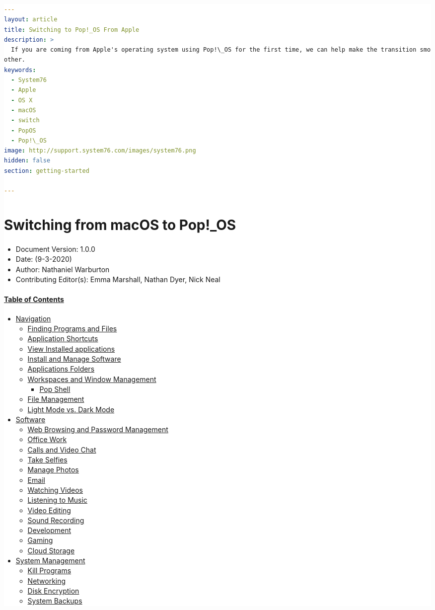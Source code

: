 ```yaml
---
layout: article
title: Switching to Pop!_OS From Apple
description: >
  If you are coming from Apple's operating system using Pop!\_OS for the first time, we can help make the transition smoother.
keywords:
  - System76
  - Apple
  - OS X
  - macOS
  - switch
  - PopOS
  - Pop!\_OS
image: http://support.system76.com/images/system76.png
hidden: false
section: getting-started

---
```


# **Switching from macOS to Pop!\_OS**
- Document Version: 1.0.0
- Date: (9-3-2020)
- Author: Nathaniel Warburton
- Contributing Editor(s): Emma Marshall, Nathan Dyer, Nick Neal

#### [Table of Contents](#contents)
- [Navigation](#navigation)
  -  [Finding Programs and Files](#finding-programs-and-files)
    - [Application Shortcuts](#application-shortcuts)
    - [View Installed applications](#view-installed-applications)
    - [Install and Manage Software](#install-and-manage-software)
    - [Applications Folders](#application-folders)
  - [Workspaces and Window Management](#workspaces-and-window-management)
    - [Pop Shell](#pop-shell)
  - [File Management](#file-management)
  - [Light Mode vs. Dark Mode](#light-mode-vs-dark-mode)
- [Software](#software)
  - [Web Browsing and Password Management](#web-browsing-and-password-management)
  - [Office Work](#office-work)
  - [Calls and Video Chat](#calls-and-video-chat)
  - [Take Selfies](#take-selfies)
  - [Manage Photos](#manage-photos)
  - [Email](#email)
  - [Watching Videos](#watching-videos)
  - [Listening to Music](#listening-to-music)
  - [Video Editing](#video-editing)
  - [Sound Recording](#sound-recording)
  - [Development](#development)
  - [Gaming](#gaming)
  - [Cloud Storage](#cloud-storage)
- [System Management](#system-management)
  - [Kill Programs](#kill-programs)
  - [Networking](#networking)
  - [Disk Encryption](#disk-encryption)
  - [System Backups](#system-backups)
